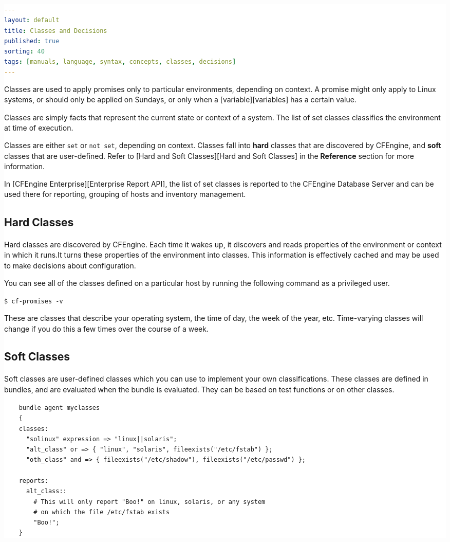 ```yaml
---
layout: default
title: Classes and Decisions
published: true
sorting: 40
tags: [manuals, language, syntax, concepts, classes, decisions]
---
```


Classes are used to apply promises only to particular environments, depending 
on context. A promise might only apply to Linux systems, or should only be 
applied on Sundays, or only when a 
[variable][variables] has a certain value.

Classes are simply facts that represent the current state or context of a 
system. The list of set classes classifies the environment at time of 
execution.

Classes are either `set` or `not set`, depending on context. Classes fall into 
**hard** classes that are discovered by CFEngine, and **soft** classes that are 
user-defined. Refer to [Hard and Soft Classes][Hard and Soft Classes] in the **Reference** 
section for more information.

In [CFEngine Enterprise][Enterprise Report API], the list of set classes is 
reported to the CFEngine Database Server and can be used there for reporting, 
grouping of hosts and inventory management.

## Hard Classes

Hard classes are discovered by CFEngine. Each time it wakes up, it discovers 
and reads properties of the environment or context in which it runs.It turns 
these properties of the environment into classes. This information is 
effectively cached and may be used to make decisions about configuration.

You can see all of the classes defined on a particular host by running the following command as a privileged user.

    $ cf-promises -v

These are classes that describe your operating system, the time of day, the 
week of the year, etc. Time-varying classes will change if you do this a few 
times over the course of a week.

## Soft Classes

Soft classes are user-defined classes which you can use to implement your own 
classifications. These classes are defined in bundles, and are evaluated when 
the bundle is evaluated. They can be based on test functions or on other 
classes.

```cf3
    bundle agent myclasses
    {
    classes:
      "solinux" expression => "linux||solaris";
      "alt_class" or => { "linux", "solaris", fileexists("/etc/fstab") };
      "oth_class" and => { fileexists("/etc/shadow"), fileexists("/etc/passwd") };

    reports:
      alt_class::
        # This will only report "Boo!" on linux, solaris, or any system
        # on which the file /etc/fstab exists
        "Boo!";
    }
```
